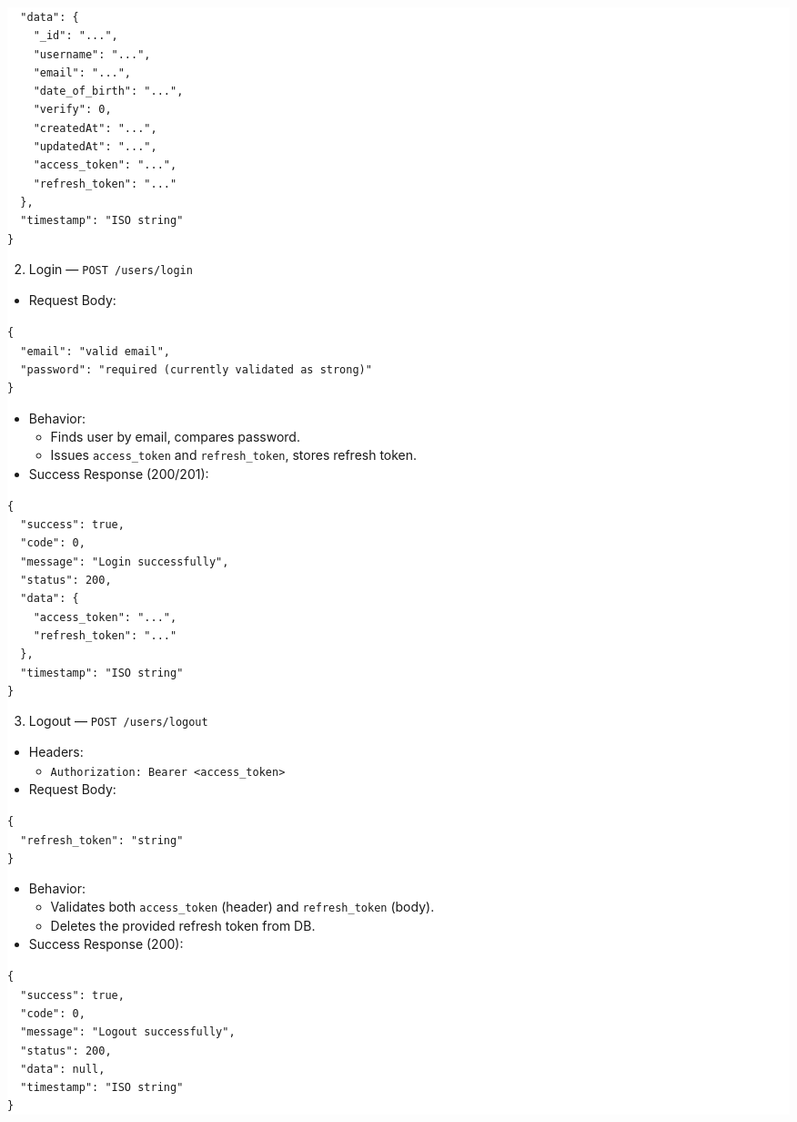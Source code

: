 ```
  "data": {
    "_id": "...",
    "username": "...",
    "email": "...",
    "date_of_birth": "...",
    "verify": 0,
    "createdAt": "...",
    "updatedAt": "...",
    "access_token": "...",
    "refresh_token": "..."
  },
  "timestamp": "ISO string"
}
```

2) Login — `POST /users/login`
- Request Body:
```
{
  "email": "valid email",
  "password": "required (currently validated as strong)"
}
```
- Behavior:
  - Finds user by email, compares password.
  - Issues `access_token` and `refresh_token`, stores refresh token.
- Success Response (200/201):
```
{
  "success": true,
  "code": 0,
  "message": "Login successfully",
  "status": 200,
  "data": {
    "access_token": "...",
    "refresh_token": "..."
  },
  "timestamp": "ISO string"
}
```

3) Logout — `POST /users/logout`
- Headers:
  - `Authorization: Bearer <access_token>`
- Request Body:
```
{
  "refresh_token": "string"
}
```
- Behavior:
  - Validates both `access_token` (header) and `refresh_token` (body).
  - Deletes the provided refresh token from DB.
- Success Response (200):
```
{
  "success": true,
  "code": 0,
  "message": "Logout successfully",
  "status": 200,
  "data": null,
  "timestamp": "ISO string"
}
```
